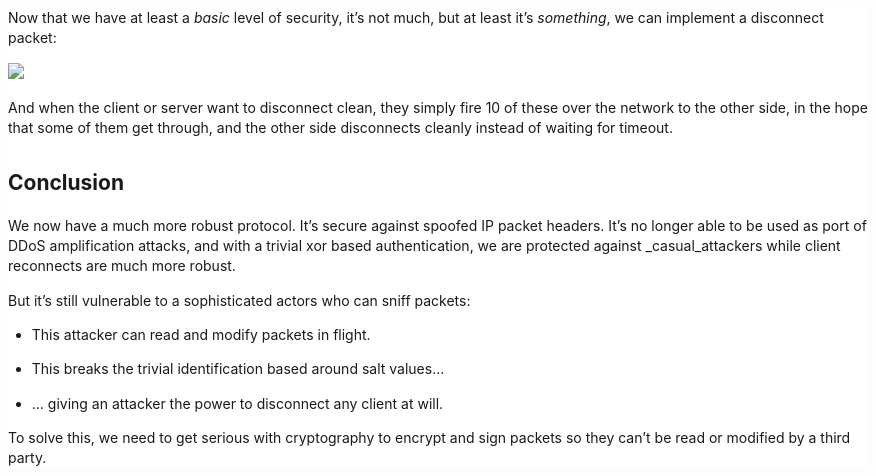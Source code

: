 Now that we have at least a _basic_ level of security, it’s not much, but at least it’s _something_, we can implement a disconnect packet:

[![](http://prsht69js.bkt.clouddn.com/image/disconnect-packet.png)](http://prsht69js.bkt.clouddn.com/image/disconnect-packet.png)

And when the client or server want to disconnect clean, they simply fire 10 of these over the network to the other side, in the hope that some of them get through, and the other side disconnects cleanly instead of waiting for timeout.

## Conclusion

We now have a much more robust protocol. It’s secure against spoofed IP packet headers. It’s no longer able to be used as port of DDoS amplification attacks, and with a trivial xor based authentication, we are protected against _casual_attackers while client reconnects are much more robust.

But it’s still vulnerable to a sophisticated actors who can sniff packets:

*   This attacker can read and modify packets in flight.
    

*   This breaks the trivial identification based around salt values…
    

*   … giving an attacker the power to disconnect any client at will.
    

To solve this, we need to get serious with cryptography to encrypt and sign packets so they can’t be read or modified by a third party.